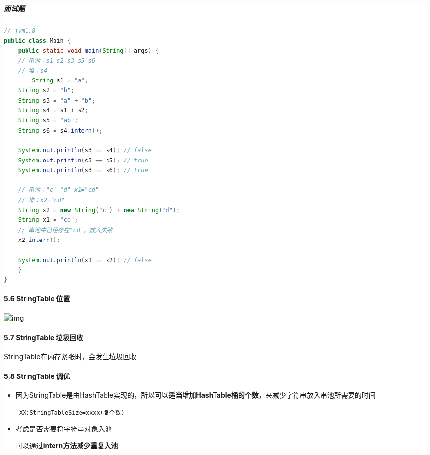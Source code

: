 

##### 面试题

```java
// jvm1.8
public class Main {
	public static void main(String[] args) {
    // 串池：s1 s2 s3 s5 s6
    // 堆：s4
		String s1 = "a";
    String s2 = "b";
    String s3 = "a" + "b";
    String s4 = s1 + s2;
    String s5 = "ab";
    String s6 = s4.intern();
    
    System.out.println(s3 == s4); // false
    System.out.println(s3 == s5); // true
    System.out.println(s3 == s6); // true
    
    // 串池："c" "d" x1="cd"
    // 堆：x2="cd"
    String x2 = new String("c") + new String("d");
    String x1 = "cd";
    // 串池中已经存在"cd"，放入失败
    x2.intern();
    
    System.out.println(x1 == x2); // false
	}
}
```



#### 5.6 StringTable 位置

![img](https://nyimapicture.oss-cn-beijing.aliyuncs.com/img/20200608150547.png)



#### 5.7 StringTable 垃圾回收

StringTable在内存紧张时，会发生垃圾回收



#### 5.8 StringTable 调优

- 因为StringTable是由HashTable实现的，所以可以**适当增加HashTable桶的个数**，来减少字符串放入串池所需要的时间

  ```
  -XX:StringTableSize=xxxx(🪣个数)
  ```

- 考虑是否需要将字符串对象入池

  可以通过**intern方法减少重复入池**
